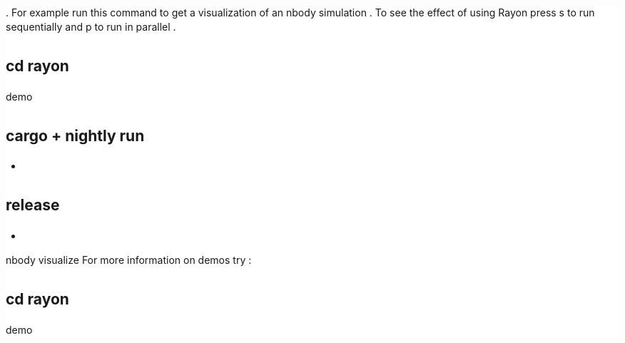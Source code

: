 .
For
example
run
this
command
to
get
a
visualization
of
an
nbody
simulation
.
To
see
the
effect
of
using
Rayon
press
s
to
run
sequentially
and
p
to
run
in
parallel
.
>
cd
rayon
-
demo
>
cargo
+
nightly
run
-
-
release
-
-
nbody
visualize
For
more
information
on
demos
try
:
>
cd
rayon
-
demo
>